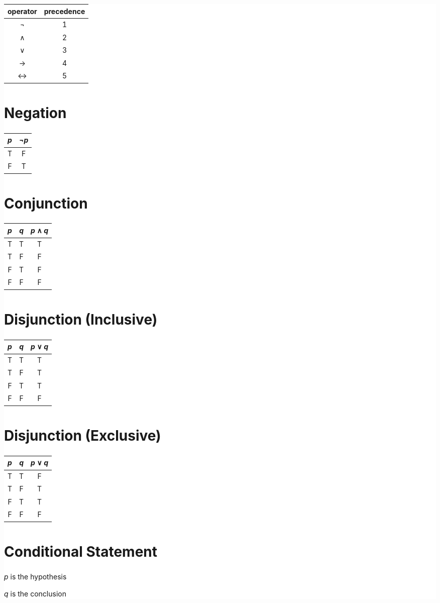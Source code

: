 operator | precedence
:---: | :---:
$\neg{}$ | 1
$\wedge{}$ | 2
$\vee{}$ | 3
$\rightarrow{}$ | 4
$\leftrightarrow{}$ | 5


# Negation

$p$ | $\neg{p}$
:---: | :---:
T | F
F | T

# Conjunction

$p$ | $q$ | ${p}\wedge{q}$
:---: | :---: | :---:
T | T | T
T | F | F
F | T | F
F | F | F

# Disjunction (Inclusive)

$p$ | $q$ | ${p}\vee{q}$
:---: | :---: | :---:
T | T | T
T | F | T
F | T | T
F | F | F

# Disjunction (Exclusive)

$p$ | $q$ | ${p}\vee{q}$
:---: | :---: | :---:
T | T | F
T | F | T
F | T | T
F | F | F

# Conditional Statement

$p$ is the hypothesis

$q$ is the conclusion

